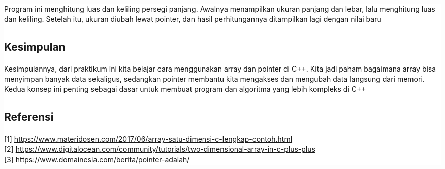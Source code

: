 
Program ini menghitung luas dan keliling persegi panjang. Awalnya menampilkan ukuran panjang dan lebar, lalu menghitung luas dan keliling. Setelah itu, ukuran diubah lewat pointer, dan hasil perhitungannya ditampilkan lagi dengan nilai baru


## Kesimpulan
Kesimpulannya, dari praktikum ini kita belajar cara menggunakan array dan pointer di C++. Kita jadi paham bagaimana array bisa menyimpan banyak data sekaligus, sedangkan pointer membantu kita mengakses dan mengubah data langsung dari memori. Kedua konsep ini penting sebagai dasar untuk membuat program dan algoritma yang lebih kompleks di C++

## Referensi
[1] https://www.materidosen.com/2017/06/array-satu-dimensi-c-lengkap-contoh.html
<br> [2] https://www.digitalocean.com/community/tutorials/two-dimensional-array-in-c-plus-plus
<br>  [3] https://www.domainesia.com/berita/pointer-adalah/

